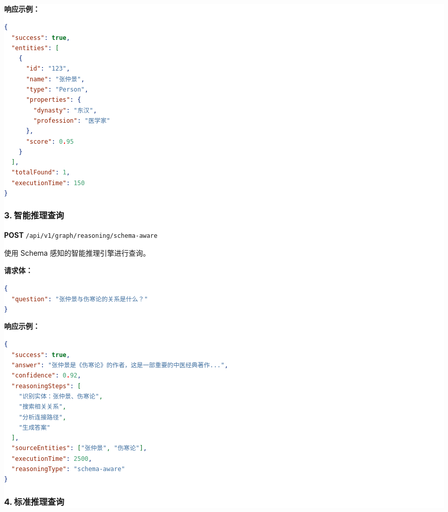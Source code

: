 **响应示例：**
```json
{
  "success": true,
  "entities": [
    {
      "id": "123",
      "name": "张仲景",
      "type": "Person",
      "properties": {
        "dynasty": "东汉",
        "profession": "医学家"
      },
      "score": 0.95
    }
  ],
  "totalFound": 1,
  "executionTime": 150
}
```

### 3. 智能推理查询

**POST** `/api/v1/graph/reasoning/schema-aware`

使用 Schema 感知的智能推理引擎进行查询。

**请求体：**
```json
{
  "question": "张仲景与伤寒论的关系是什么？"
}
```

**响应示例：**
```json
{
  "success": true,
  "answer": "张仲景是《伤寒论》的作者，这是一部重要的中医经典著作...",
  "confidence": 0.92,
  "reasoningSteps": [
    "识别实体：张仲景、伤寒论",
    "搜索相关关系",
    "分析连接路径",
    "生成答案"
  ],
  "sourceEntities": ["张仲景", "伤寒论"],
  "executionTime": 2500,
  "reasoningType": "schema-aware"
}
```

### 4. 标准推理查询
